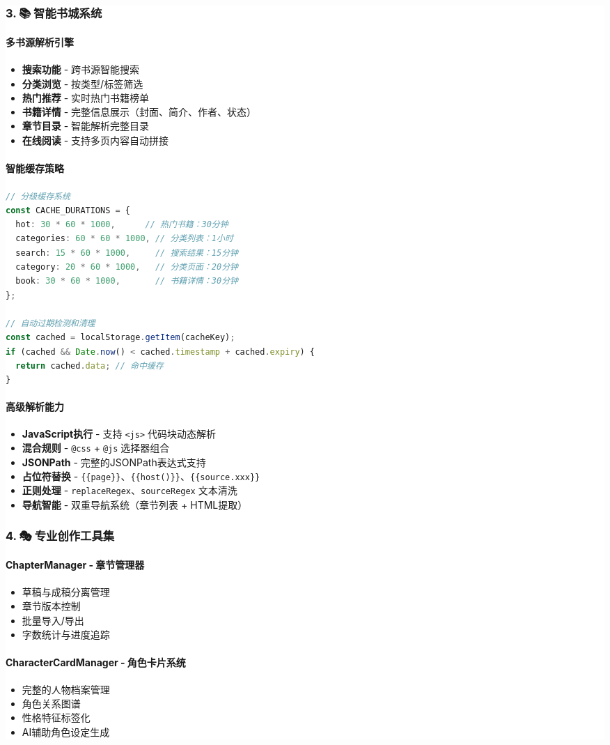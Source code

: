```typescript
```

### 3. 📚 智能书城系统

#### 多书源解析引擎
- **搜索功能** - 跨书源智能搜索
- **分类浏览** - 按类型/标签筛选
- **热门推荐** - 实时热门书籍榜单
- **书籍详情** - 完整信息展示（封面、简介、作者、状态）
- **章节目录** - 智能解析完整目录
- **在线阅读** - 支持多页内容自动拼接

#### 智能缓存策略
```typescript
// 分级缓存系统
const CACHE_DURATIONS = {
  hot: 30 * 60 * 1000,      // 热门书籍：30分钟
  categories: 60 * 60 * 1000, // 分类列表：1小时
  search: 15 * 60 * 1000,     // 搜索结果：15分钟
  category: 20 * 60 * 1000,   // 分类页面：20分钟
  book: 30 * 60 * 1000,       // 书籍详情：30分钟
};

// 自动过期检测和清理
const cached = localStorage.getItem(cacheKey);
if (cached && Date.now() < cached.timestamp + cached.expiry) {
  return cached.data; // 命中缓存
}
```

#### 高级解析能力
- **JavaScript执行** - 支持 `<js>` 代码块动态解析
- **混合规则** - `@css` + `@js` 选择器组合
- **JSONPath** - 完整的JSONPath表达式支持
- **占位符替换** - `{{page}}`、`{{host()}}`、`{{source.xxx}}`
- **正则处理** - `replaceRegex`、`sourceRegex` 文本清洗
- **导航智能** - 双重导航系统（章节列表 + HTML提取）

### 4. 🎭 专业创作工具集

#### ChapterManager - 章节管理器
- 草稿与成稿分离管理
- 章节版本控制
- 批量导入/导出
- 字数统计与进度追踪

#### CharacterCardManager - 角色卡片系统
- 完整的人物档案管理
- 角色关系图谱
- 性格特征标签化
- AI辅助角色设定生成
